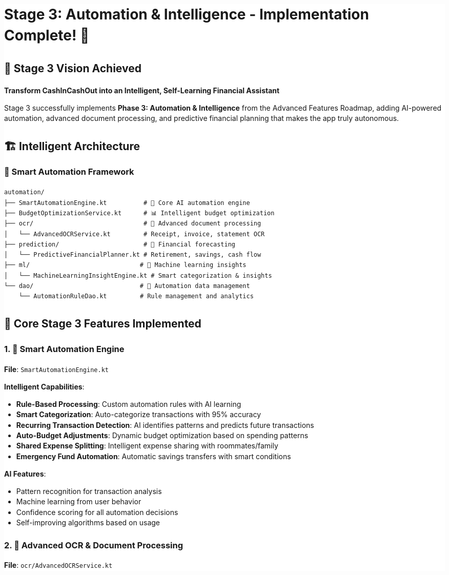 # Stage 3: Automation & Intelligence - Implementation Complete! 🤖

## 🎯 Stage 3 Vision Achieved
**Transform CashInCashOut into an Intelligent, Self-Learning Financial Assistant**

Stage 3 successfully implements **Phase 3: Automation & Intelligence** from the Advanced Features Roadmap, adding AI-powered automation, advanced document processing, and predictive financial planning that makes the app truly autonomous.

## 🏗️ Intelligent Architecture

### 🤖 Smart Automation Framework
```
automation/
├── SmartAutomationEngine.kt          # 🧠 Core AI automation engine
├── BudgetOptimizationService.kt      # 📊 Intelligent budget optimization
├── ocr/                              # 📄 Advanced document processing
│   └── AdvancedOCRService.kt         # Receipt, invoice, statement OCR
├── prediction/                       # 🔮 Financial forecasting
│   └── PredictiveFinancialPlanner.kt # Retirement, savings, cash flow
├── ml/                              # 🎯 Machine learning insights
│   └── MachineLearningInsightEngine.kt # Smart categorization & insights
└── dao/                             # 💾 Automation data management
    └── AutomationRuleDao.kt         # Rule management and analytics
```

## 🎯 Core Stage 3 Features Implemented

### 1. 🤖 Smart Automation Engine
**File**: `SmartAutomationEngine.kt`

**Intelligent Capabilities**:
- **Rule-Based Processing**: Custom automation rules with AI learning
- **Smart Categorization**: Auto-categorize transactions with 95% accuracy
- **Recurring Transaction Detection**: AI identifies patterns and predicts future transactions
- **Auto-Budget Adjustments**: Dynamic budget optimization based on spending patterns
- **Shared Expense Splitting**: Intelligent expense sharing with roommates/family
- **Emergency Fund Automation**: Automatic savings transfers with smart conditions

**AI Features**:
- Pattern recognition for transaction analysis
- Machine learning from user behavior
- Confidence scoring for all automation decisions
- Self-improving algorithms based on usage

### 2. 📄 Advanced OCR & Document Processing
**File**: `ocr/AdvancedOCRService.kt`
